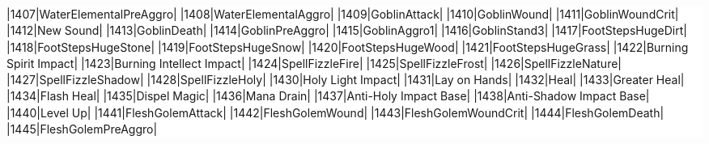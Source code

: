 |1407|WaterElementalPreAggro|
|1408|WaterElementalAggro|
|1409|GoblinAttack|
|1410|GoblinWound|
|1411|GoblinWoundCrit|
|1412|New Sound|
|1413|GoblinDeath|
|1414|GoblinPreAggro|
|1415|GoblinAggro1|
|1416|GoblinStand3|
|1417|FootStepsHugeDirt|
|1418|FootStepsHugeStone|
|1419|FootStepsHugeSnow|
|1420|FootStepsHugeWood|
|1421|FootStepsHugeGrass|
|1422|Burning Spirit Impact|
|1423|Burning Intellect Impact|
|1424|SpellFizzleFire|
|1425|SpellFizzleFrost|
|1426|SpellFizzleNature|
|1427|SpellFizzleShadow|
|1428|SpellFizzleHoly|
|1430|Holy Light Impact|
|1431|Lay on Hands|
|1432|Heal|
|1433|Greater Heal|
|1434|Flash Heal|
|1435|Dispel Magic|
|1436|Mana Drain|
|1437|Anti-Holy Impact Base|
|1438|Anti-Shadow Impact Base|
|1440|Level Up|
|1441|FleshGolemAttack|
|1442|FleshGolemWound|
|1443|FleshGolemWoundCrit|
|1444|FleshGolemDeath|
|1445|FleshGolemPreAggro|